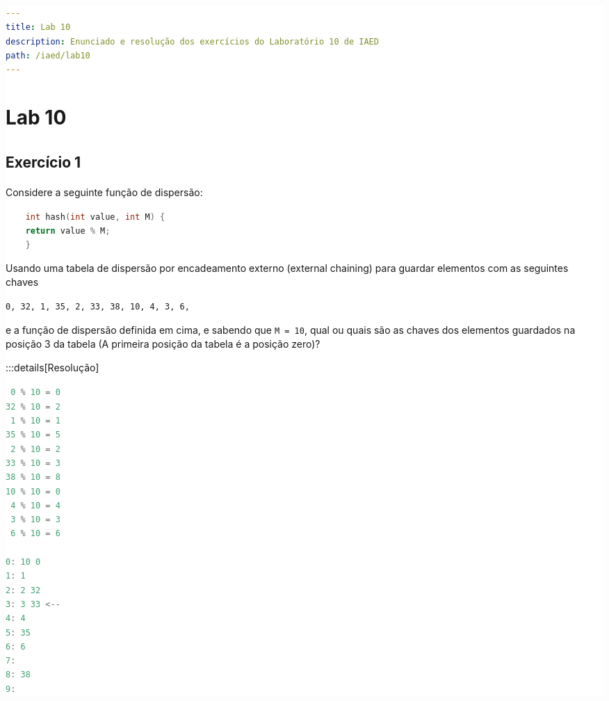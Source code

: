 ```yaml
---
title: Lab 10
description: Enunciado e resolução dos exercícios do Laboratório 10 de IAED
path: /iaed/lab10
---
```


# Lab 10

```toc

```

## Exercício 1

Considere a seguinte função de dispersão:

```c
    int hash(int value, int M) {
    return value % M;
    }
```

Usando uma tabela de dispersão por encadeamento externo (external chaining) para guardar elementos com as seguintes chaves

    0, 32, 1, 35, 2, 33, 38, 10, 4, 3, 6,

e a função de dispersão definida em cima, e sabendo que `M = 10`, qual ou quais são as chaves dos elementos guardados na posição 3 da tabela (A primeira posição da tabela é a posição zero)?

:::details[Resolução]

```c
 0 % 10 = 0
32 % 10 = 2
 1 % 10 = 1
35 % 10 = 5
 2 % 10 = 2
33 % 10 = 3
38 % 10 = 8
10 % 10 = 0
 4 % 10 = 4
 3 % 10 = 3
 6 % 10 = 6

0: 10 0
1: 1
2: 2 32
3: 3 33 <--
4: 4
5: 35
6: 6
7:
8: 38
9:
```

